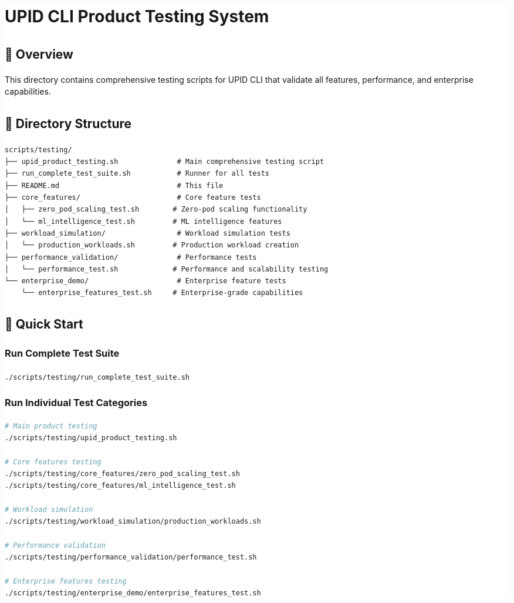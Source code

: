 # UPID CLI Product Testing System

## 🎯 Overview

This directory contains comprehensive testing scripts for UPID CLI that validate all features, performance, and enterprise capabilities.

## 📁 Directory Structure

```
scripts/testing/
├── upid_product_testing.sh              # Main comprehensive testing script
├── run_complete_test_suite.sh           # Runner for all tests
├── README.md                            # This file
├── core_features/                       # Core feature tests
│   ├── zero_pod_scaling_test.sh        # Zero-pod scaling functionality
│   └── ml_intelligence_test.sh         # ML intelligence features
├── workload_simulation/                 # Workload simulation tests
│   └── production_workloads.sh         # Production workload creation
├── performance_validation/              # Performance tests
│   └── performance_test.sh             # Performance and scalability testing
└── enterprise_demo/                     # Enterprise feature tests
    └── enterprise_features_test.sh     # Enterprise-grade capabilities
```

## 🚀 Quick Start

### Run Complete Test Suite
```bash
./scripts/testing/run_complete_test_suite.sh
```

### Run Individual Test Categories
```bash
# Main product testing
./scripts/testing/upid_product_testing.sh

# Core features testing
./scripts/testing/core_features/zero_pod_scaling_test.sh
./scripts/testing/core_features/ml_intelligence_test.sh

# Workload simulation
./scripts/testing/workload_simulation/production_workloads.sh

# Performance validation
./scripts/testing/performance_validation/performance_test.sh

# Enterprise features testing
./scripts/testing/enterprise_demo/enterprise_features_test.sh
```
